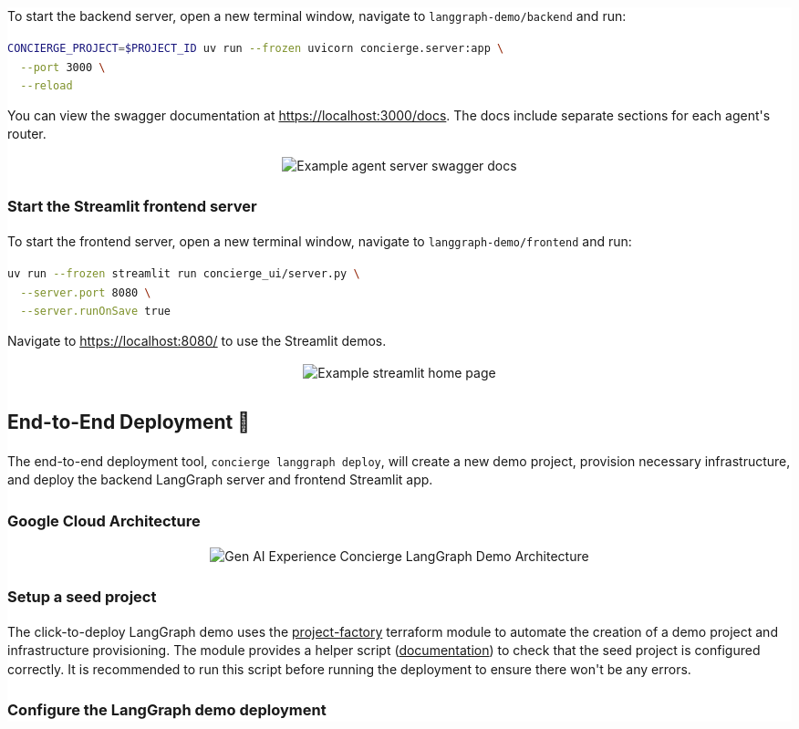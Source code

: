 To start the backend server, open a new terminal window, navigate to `langgraph-demo/backend` and run:

```bash
CONCIERGE_PROJECT=$PROJECT_ID uv run --frozen uvicorn concierge.server:app \
  --port 3000 \
  --reload
```

You can view the swagger documentation at [https://localhost:3000/docs](https://localhost:3000/docs). The docs include separate sections for each agent's router.

<div align="center" width="100%">
  <img src="https://storage.googleapis.com/github-repo/generative-ai/gemini/agents/genai-experience-concierge/langgraph-fastapi.png" alt="Example agent server swagger docs" width="75%" />
</div>

### Start the Streamlit frontend server

To start the frontend server, open a new terminal window, navigate to `langgraph-demo/frontend` and run:

```bash
uv run --frozen streamlit run concierge_ui/server.py \
  --server.port 8080 \
  --server.runOnSave true
```

Navigate to [https://localhost:8080/](https://localhost:8080/) to use the Streamlit demos.

<div align="center" width="100%">
  <img src="https://storage.googleapis.com/github-repo/generative-ai/gemini/agents/genai-experience-concierge/langgraph-streamlit-home.png" alt="Example streamlit home page" width="75%" />
</div>

## End-to-End Deployment 🚀

The end-to-end deployment tool, `concierge langgraph deploy`, will create a new demo project, provision necessary infrastructure, and deploy the backend LangGraph server and frontend Streamlit app.

### Google Cloud Architecture

<div align="center" width="100%">
  <img src="https://storage.googleapis.com/github-repo/generative-ai/gemini/agents/genai-experience-concierge/langgraph-architecture.png" alt="Gen AI Experience Concierge LangGraph Demo Architecture" width="75%" />
</div>

### Setup a seed project

The click-to-deploy LangGraph demo uses the [project-factory](https://registry.terraform.io/modules/terraform-google-modules/project-factory/google/latest) terraform module to automate the creation of a demo project and infrastructure provisioning. The module provides a helper script ([documentation](https://github.com/terraform-google-modules/terraform-google-project-factory?tab=readme-ov-file#script-helper)) to check that the seed project is configured correctly. It is recommended to run this script before running the deployment to ensure there won't be any errors.

### Configure the LangGraph demo deployment
